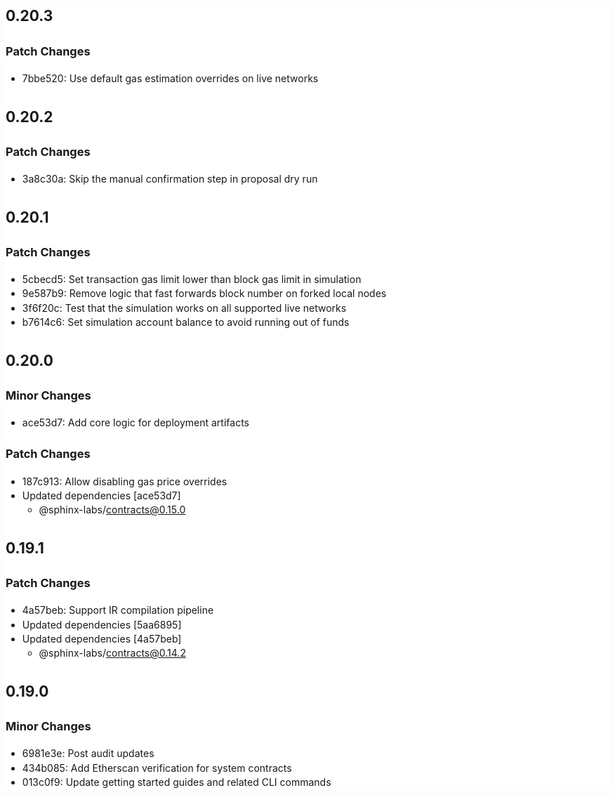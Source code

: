 ## 0.20.3

### Patch Changes

- 7bbe520: Use default gas estimation overrides on live networks

## 0.20.2

### Patch Changes

- 3a8c30a: Skip the manual confirmation step in proposal dry run

## 0.20.1

### Patch Changes

- 5cbecd5: Set transaction gas limit lower than block gas limit in simulation
- 9e587b9: Remove logic that fast forwards block number on forked local nodes
- 3f6f20c: Test that the simulation works on all supported live networks
- b7614c6: Set simulation account balance to avoid running out of funds

## 0.20.0

### Minor Changes

- ace53d7: Add core logic for deployment artifacts

### Patch Changes

- 187c913: Allow disabling gas price overrides
- Updated dependencies [ace53d7]
  - @sphinx-labs/contracts@0.15.0

## 0.19.1

### Patch Changes

- 4a57beb: Support IR compilation pipeline
- Updated dependencies [5aa6895]
- Updated dependencies [4a57beb]
  - @sphinx-labs/contracts@0.14.2

## 0.19.0

### Minor Changes

- 6981e3e: Post audit updates
- 434b085: Add Etherscan verification for system contracts
- 013c0f9: Update getting started guides and related CLI commands
